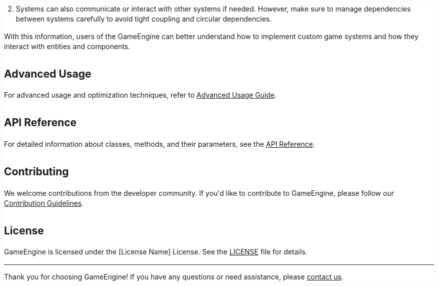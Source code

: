 2. Systems can also communicate or interact with other systems if needed. However, make sure to manage dependencies between systems carefully to avoid tight coupling and circular dependencies.

With this information, users of the GameEngine can better understand how to implement custom game systems and how they interact with entities and components.


## Advanced Usage

For advanced usage and optimization techniques, refer to [Advanced Usage Guide](advanced-usage.md).

## API Reference

For detailed information about classes, methods, and their parameters, see the [API Reference](api-reference.md).

## Contributing

We welcome contributions from the developer community. If you'd like to contribute to GameEngine, please follow our [Contribution Guidelines](CONTRIBUTING.md).

## License

GameEngine is licensed under the [License Name] License. See the [LICENSE](LICENSE) file for details.

---

Thank you for choosing GameEngine! If you have any questions or need assistance, please [contact us](mailto:your@email.com).


